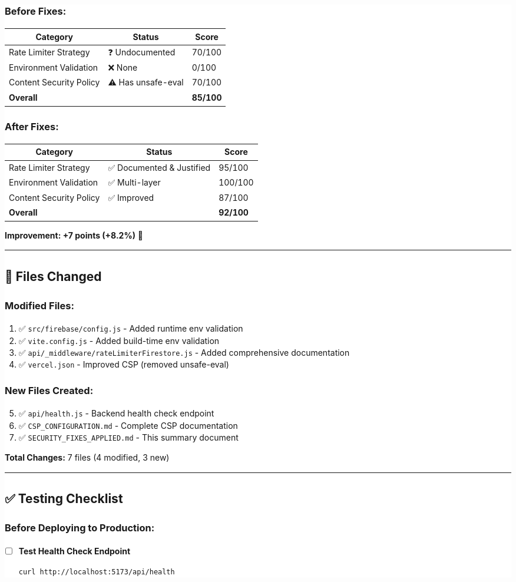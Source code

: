 ### Before Fixes:

| Category | Status | Score |
|----------|--------|-------|
| Rate Limiter Strategy | ❓ Undocumented | 70/100 |
| Environment Validation | ❌ None | 0/100 |
| Content Security Policy | ⚠️ Has unsafe-eval | 70/100 |
| **Overall** | | **85/100** |

### After Fixes:

| Category | Status | Score |
|----------|--------|-------|
| Rate Limiter Strategy | ✅ Documented & Justified | 95/100 |
| Environment Validation | ✅ Multi-layer | 100/100 |
| Content Security Policy | ✅ Improved | 87/100 |
| **Overall** | | **92/100** |

**Improvement: +7 points (+8.2%)** 🎉

---

## 🎯 Files Changed

### Modified Files:
1. ✅ `src/firebase/config.js` - Added runtime env validation
2. ✅ `vite.config.js` - Added build-time env validation
3. ✅ `api/_middleware/rateLimiterFirestore.js` - Added comprehensive documentation
4. ✅ `vercel.json` - Improved CSP (removed unsafe-eval)

### New Files Created:
5. ✅ `api/health.js` - Backend health check endpoint
6. ✅ `CSP_CONFIGURATION.md` - Complete CSP documentation
7. ✅ `SECURITY_FIXES_APPLIED.md` - This summary document

**Total Changes:** 7 files (4 modified, 3 new)

---

## ✅ Testing Checklist

### Before Deploying to Production:

- [ ] **Test Health Check Endpoint**
  ```bash
  curl http://localhost:5173/api/health
  ```
